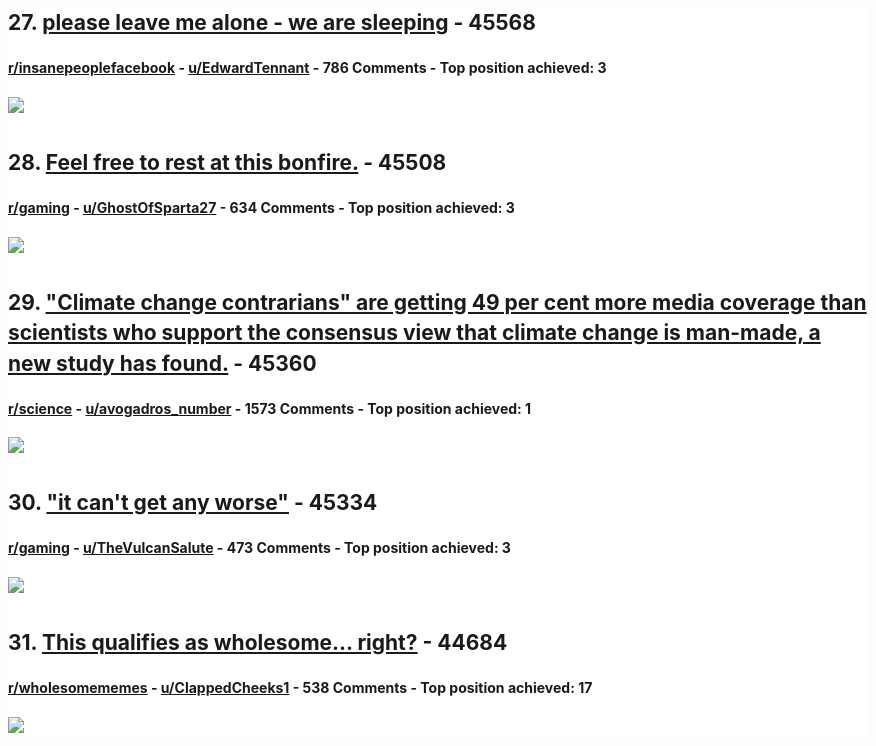 ## 27. [please leave me alone - we are sleeping](http://reddit.com/r/insanepeoplefacebook/comments/cq87w3/please_leave_me_alone_we_are_sleeping/) - 45568
#### [r/insanepeoplefacebook](http://reddit.com/r/insanepeoplefacebook) - [u/EdwardTennant](http://reddit.com/u/EdwardTennant) - 786 Comments - Top position achieved: 3

<a href="https://i.redd.it/j2t3yx6udeg31.jpg"><img src="https://b.thumbs.redditmedia.com/pDAy4vnSlhFryWj8apBEy3JVYjuWXwIQoTWz4z6pxVc.jpg"></img></a>

## 28. [Feel free to rest at this bonfire.](http://reddit.com/r/gaming/comments/cq7k4d/feel_free_to_rest_at_this_bonfire/) - 45508
#### [r/gaming](http://reddit.com/r/gaming) - [u/GhostOfSparta27](http://reddit.com/u/GhostOfSparta27) - 634 Comments - Top position achieved: 3

<a href="https://i.redd.it/7thdds411eg31.gif"><img src="https://b.thumbs.redditmedia.com/aXZPAtPgJvQqLHazmP7GSf0-MJWKEVHQoQ-6DMPfD6Y.jpg"></img></a>

## 29. ["Climate change contrarians" are getting 49 per cent more media coverage than scientists who support the consensus view that climate change is man-made, a new study has found.](http://reddit.com/r/science/comments/cqfep6/climate_change_contrarians_are_getting_49_per/) - 45360
#### [r/science](http://reddit.com/r/science) - [u/avogadros_number](http://reddit.com/u/avogadros_number) - 1573 Comments - Top position achieved: 1

<a href="https://www.tvnz.co.nz/one-news/new-zealand/climate-change-contrarians-receive-49-per-cent-more-media-coverage-than-scientists-us-study-finds"><img src="https://a.thumbs.redditmedia.com/z5NW8cGhVjiYPF1pJ0bbYJDrnmjiSs3EGNy9bWw2mY4.jpg"></img></a>

## 30. ["it can't get any worse"](http://reddit.com/r/gaming/comments/cqcsj7/it_cant_get_any_worse/) - 45334
#### [r/gaming](http://reddit.com/r/gaming) - [u/TheVulcanSalute](http://reddit.com/u/TheVulcanSalute) - 473 Comments - Top position achieved: 3

<a href="https://i.redd.it/2haggl7g7gg31.gif"><img src="https://b.thumbs.redditmedia.com/WAcrvt0MGTEuG77GX6J6rRrdIKGuwsQZADGy5VdsBCk.jpg"></img></a>

## 31. [This qualifies as wholesome... right?](http://reddit.com/r/wholesomememes/comments/cqco3l/this_qualifies_as_wholesome_right/) - 44684
#### [r/wholesomememes](http://reddit.com/r/wholesomememes) - [u/ClappedCheeks1](http://reddit.com/u/ClappedCheeks1) - 538 Comments - Top position achieved: 17

<a href="https://i.redd.it/vbvw412y5gg31.jpg"><img src="https://b.thumbs.redditmedia.com/sxh66ZgiAMBlRLA9qQr7BBq7-JtaABUZ-gOwhPdDfJg.jpg"></img></a>

